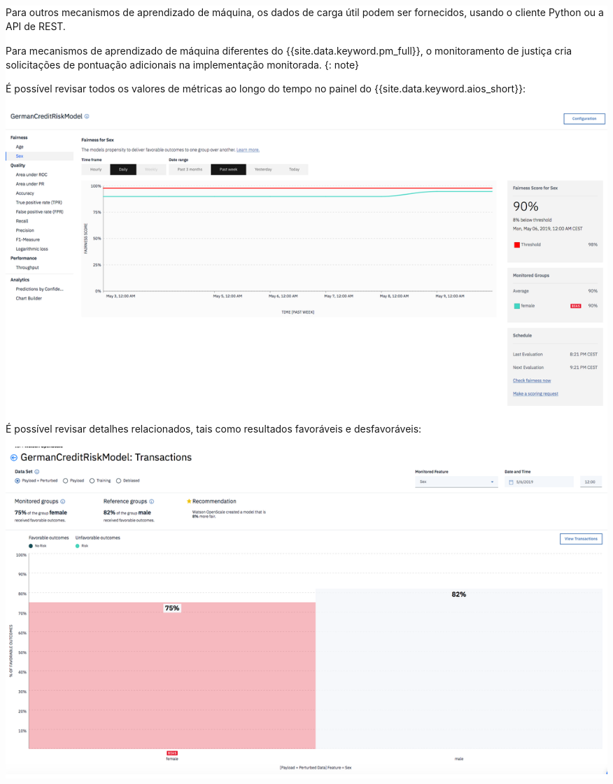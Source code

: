Para outros mecanismos de aprendizado de máquina, os dados de carga útil podem ser fornecidos, usando o cliente Python ou a API de REST.

Para mecanismos de aprendizado de máquina diferentes do {{site.data.keyword.pm_full}}, o monitoramento de justiça cria solicitações de pontuação adicionais na implementação monitorada.
{: note}

É possível revisar todos os valores de métricas ao longo do tempo no painel do {{site.data.keyword.aios_short}}:

![gráfico de métricas de justiça mostrando o desvio inferior ao limite configurado](images/fairness_metrics_001.png)

É possível revisar detalhes relacionados, tais como resultados favoráveis e desfavoráveis:

![detalhes de justiça](images/fairness_metrics_002.png)

